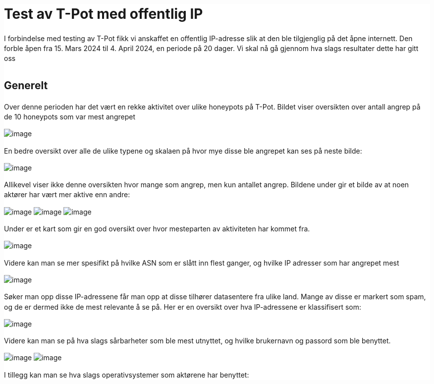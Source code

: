 # Test av T-Pot med offentlig IP

I forbindelse med testing av T-Pot fikk vi anskaffet en offentlig IP-adresse slik at den ble tilgjenglig på det åpne internett. Den forble åpen fra 15. Mars 2024 til 4. April 2024, en periode på 20 dager. Vi skal nå gå gjennom hva slags resultater dette har gitt oss

## Generelt

Over denne perioden har det vært en rekke aktivitet over ulike honeypots på T-Pot. Bildet viser oversikten over antall angrep på de 10 honeypots som var mest angrepet

<img width="803" alt="image" src="https://github.com/Tobskjel/honeypot-bachelor/assets/17578354/7a518704-5948-4831-b6c0-5f30e8917339">

En bedre oversikt over alle de ulike typene og skalaen på hvor mye disse ble angrepet kan ses på neste bilde:

<img width="312" alt="image" src="https://github.com/Tobskjel/honeypot-bachelor/assets/17578354/2d365d18-4759-4bdd-b4be-e64ea0947ef1">

Allikevel viser ikke denne oversikten hvor mange som angrep, men kun antallet angrep. Bildene under gir et bilde av at noen aktører har vært mer aktive enn andre:

<img width="308" alt="image" src="https://github.com/Tobskjel/honeypot-bachelor/assets/17578354/c9c40cfd-095f-40ca-bf26-ecaf323d3d7d">

<img width="220" alt="image" src="https://github.com/Tobskjel/honeypot-bachelor/assets/17578354/90e2fcb2-a50e-4458-b1f4-2249535e8391">

<img width="334" alt="image" src="https://github.com/Tobskjel/honeypot-bachelor/assets/17578354/f5c25c49-50ad-4bb1-bff9-ca3fff35ce5c">


Under er et kart som gir en god oversikt over hvor mesteparten av aktiviteten har kommet fra.

<img width="598" alt="image" src="https://github.com/Tobskjel/honeypot-bachelor/assets/17578354/339fa103-fb41-4fa7-9d12-ab1b82a9407c">

Videre kan man se mer spesifikt på hvilke ASN som er slått inn flest ganger, og hvilke IP adresser som har angrepet mest

<img width="394" alt="image" src="https://github.com/Tobskjel/honeypot-bachelor/assets/17578354/021183c6-2454-4c23-8b8d-3e08ecc14bd6">

Søker man opp disse IP-adressene får man opp at disse tilhører datasentere fra ulike land. Mange av disse er markert som spam, og de er dermed ikke de mest relevante å se på. Her er en oversikt over hva IP-adressene er klassifisert som:

<img width="212" alt="image" src="https://github.com/Tobskjel/honeypot-bachelor/assets/17578354/190c4839-1ff1-49b4-92a0-2157eb0ba236">

Videre kan man se på hva slags sårbarheter som ble mest utnyttet, og hvilke brukernavn og passord som ble benyttet.

<img width="520" alt="image" src="https://github.com/Tobskjel/honeypot-bachelor/assets/17578354/d341479e-82d4-4c18-ad40-2daf1dc47daa">

<img width="953" alt="image" src="https://github.com/Tobskjel/honeypot-bachelor/assets/17578354/8010711d-6349-4de6-9a6a-a6ed0cacc1ef">

I tillegg kan man se hva slags operativsystemer som aktørene har benyttet: 
